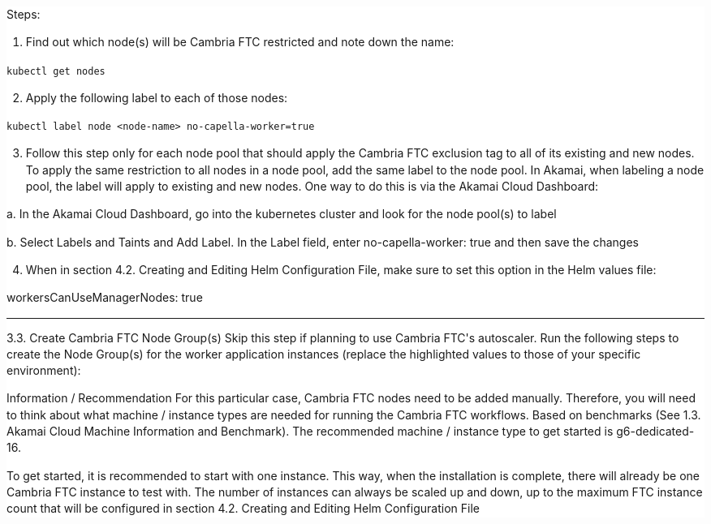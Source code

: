 Steps: 
 
1. Find out which node(s) will be Cambria FTC restricted and note down the name: 
 
`kubectl get nodes` 
 
2. Apply the following label to each of those nodes: 
 
`kubectl label node <node-name> no-capella-worker=true` 
 
3. Follow this step only for each node pool that should apply the Cambria FTC exclusion tag to all of 
its existing and new nodes. To apply the same restriction to all nodes in a node pool, add the same label to 
the node pool. In Akamai, when labeling a node pool, the label will apply to existing and new nodes. One way to 
do this is via the Akamai Cloud Dashboard: 
 
a. In the Akamai Cloud Dashboard, go into the kubernetes cluster and look for the node pool(s) to 
label 
 
b. Select Labels and Taints and Add Label.  In the Label field, enter no-capella-worker: true and 
then save the changes 
 
4. When in section 4.2. Creating and Editing Helm Configuration File, make sure to set this option in the Helm 
values file:  
 
workersCanUseManagerNodes: true 
 
 
 
 
 
 
 
 
 
 
 
 
 
 
 


---

3.3. Create Cambria FTC Node Group(s) 
Skip this step if planning to use Cambria FTC's autoscaler. Run the following steps to create the Node 
Group(s) for the worker application instances (replace the highlighted values to those of your specific 
environment): 
 
Information / Recommendation 
For this particular case, Cambria FTC nodes need to be added manually. Therefore, you will need to 
think about what machine / instance types are needed for running the Cambria FTC workflows. 
Based on benchmarks (See 1.3. Akamai Cloud Machine Information and Benchmark). The 
recommended machine / instance type to get started is g6-dedicated-16. 
 
To get started, it is recommended to start with one instance. This way, when the installation is 
complete, there will already be one Cambria FTC instance to test with. The number of instances 
can always be scaled up and down, up to the maximum FTC instance count that will be configured 
in section 4.2. Creating and Editing Helm Configuration File 
 